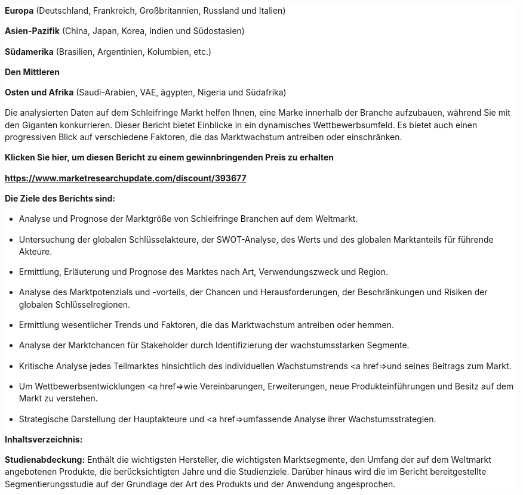 

<strong>Europa</strong> (Deutschland, Frankreich, Großbritannien, Russland und Italien)



<strong>Asien-Pazifik</strong> (China, Japan, Korea, Indien und Südostasien)



<strong>Südamerika</strong> (Brasilien, Argentinien, Kolumbien, etc.)



<strong>Den Mittleren</strong> 

<strong>Osten und Afrika</strong> (Saudi-Arabien, VAE, ägypten, Nigeria und Südafrika)

Die analysierten Daten auf dem Schleifringe Markt helfen Ihnen, eine Marke innerhalb der Branche aufzubauen, während Sie mit den Giganten konkurrieren. Dieser Bericht bietet Einblicke in ein dynamisches Wettbewerbsumfeld. Es bietet auch einen progressiven Blick auf verschiedene Faktoren, die das Marktwachstum antreiben oder einschränken.



<strong>Klicken Sie hier, um diesen Bericht zu einem gewinnbringenden Preis zu erhalten
</strong>

<strong><a href=https://www.marketresearchupdate.com/discount/393677>https://www.marketresearchupdate.com/discount/393677</b></u></strong></a>



<strong>Die Ziele des Berichts sind:</strong>

- Analyse und Prognose der Marktgröße von Schleifringe Branchen auf dem Weltmarkt.

- Untersuchung der globalen Schlüsselakteure, der SWOT-Analyse, des Werts und des globalen Marktanteils für führende Akteure.

- Ermittlung, Erläuterung und Prognose des Marktes nach Art, Verwendungszweck und Region.

- Analyse des Marktpotenzials und -vorteils, der Chancen und Herausforderungen, der Beschränkungen und Risiken der globalen Schlüsselregionen.

- Ermittlung wesentlicher Trends und Faktoren, die das Marktwachstum antreiben oder hemmen.

- Analyse der Marktchancen für Stakeholder durch Identifizierung der wachstumsstarken Segmente.

- Kritische Analyse jedes Teilmarktes hinsichtlich des individuellen Wachstumstrends <a href=>und</a> seines Beitrags zum Markt.

- Um Wettbewerbsentwicklungen <a href=>wie</a> Vereinbarungen, Erweiterungen, neue Produkteinführungen und Besitz auf dem Markt zu verstehen.

- Strategische Darstellung der Hauptakteure und <a href=>umfas</a>sende Analyse ihrer Wachstumsstrategien.



<strong>Inhaltsverzeichnis:</strong>



<strong>Studienabdeckung:</strong> Enthält die wichtigsten Hersteller, die wichtigsten Marktsegmente, den Umfang der auf dem Weltmarkt angebotenen Produkte, die berücksichtigten Jahre und die Studienziele. Darüber hinaus wird die im Bericht bereitgestellte Segmentierungsstudie auf der Grundlage der Art des Produkts und der Anwendung angesprochen.
